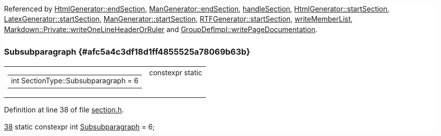 </div>


<p>Referenced by <a href="/web-doxygen/docs/api/classes/htmlgenerator/#aec484816eb09040f49038c4b0a999f23">HtmlGenerator::endSection</a>, <a href="/web-doxygen/docs/api/classes/mangenerator/#a2c3eae0a840500bf1a1713cb0c56efd7">ManGenerator::endSection</a>, <a href="/web-doxygen/docs/api/files/src/commentscan-l/#aaba9d904cd1dd75b4778cc6c86ae27bb">handleSection</a>, <a href="/web-doxygen/docs/api/classes/htmlgenerator/#ae3bbc191d41c6566b7bafe7a063dd1ac">HtmlGenerator::startSection</a>, <a href="/web-doxygen/docs/api/classes/latexgenerator/#a3d86ad6fe83fea8f3cb45c0e328ab7c8">LatexGenerator::startSection</a>, <a href="/web-doxygen/docs/api/classes/mangenerator/#a4a1ddd2756e83bdc8f6c22c9d46dc01a">ManGenerator::startSection</a>, <a href="/web-doxygen/docs/api/classes/rtfgenerator/#ae4e5ba15b96993174f41a6269f233a6a">RTFGenerator::startSection</a>, <a href="/web-doxygen/docs/api/files/src/index-cpp/#ae911568c61ac4bb685022ae85bed4433">writeMemberList</a>, <a href="/web-doxygen/docs/api/structs/markdown/private/#af7ceebe6b90c368816a6d9bd0ca501c0">Markdown::Private::writeOneLineHeaderOrRuler</a> and <a href="/web-doxygen/docs/api/classes/groupdefimpl/#a9e4ef930abbc7603896a126a7744b6d9">GroupDefImpl::writePageDocumentation</a>.</p>

</div>
</div>

### Subsubparagraph {#afc5a4c3df18d1ff4855525a78069b63b}

<div class="doxyMemberItem">
<div class="doxyMemberProto">
<table class="doxyMemberLabels">
<tr class="doxyMemberLabels">
<td class="doxyMemberLabelsLeft">
<table class="doxyMemberName">
<tr>
<td class="doxyMemberName">int SectionType::Subsubparagraph = 6</td>
</tr>
</table>
</td>
<td class="doxyMemberLabelsRight">
<span class="doxyMemberLabels">
<span class="doxyMemberLabel constexpr">constexpr</span>
<span class="doxyMemberLabel static">static</span>
</span>
</td>
</tr>
</table>
</div>
<div class="doxyMemberDoc">



<p>Definition at line 38 of file <a href="/web-doxygen/docs/api/files/src/section-h">section.h</a>.</p>


<div class="doxyProgramListing">

<div class="doxyCodeLine"><span class="doxyLineNumber"><a href="#afc5a4c3df18d1ff4855525a78069b63b">38</a></span><span class="doxyLineContent"><span class="doxyHighlight">    </span><span class="doxyHighlightKeyword">static</span><span class="doxyHighlight"> </span><span class="doxyHighlightKeyword">constexpr</span><span class="doxyHighlight"> </span><span class="doxyHighlightKeywordType">int</span><span class="doxyHighlight"> <a href="#afc5a4c3df18d1ff4855525a78069b63b">Subsubparagraph</a> = 6;</span></span></div>
